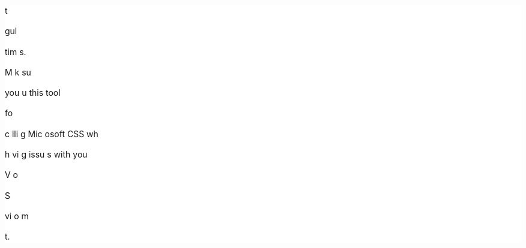 t 

gul

 tim
s.

M
k
 su

 you 
u
 this tool 

fo

 c
lli
g Mic
osoft CSS wh

 h
vi
g issu
s with you
 
V
 o
 

S 

vi
o
m

t.







